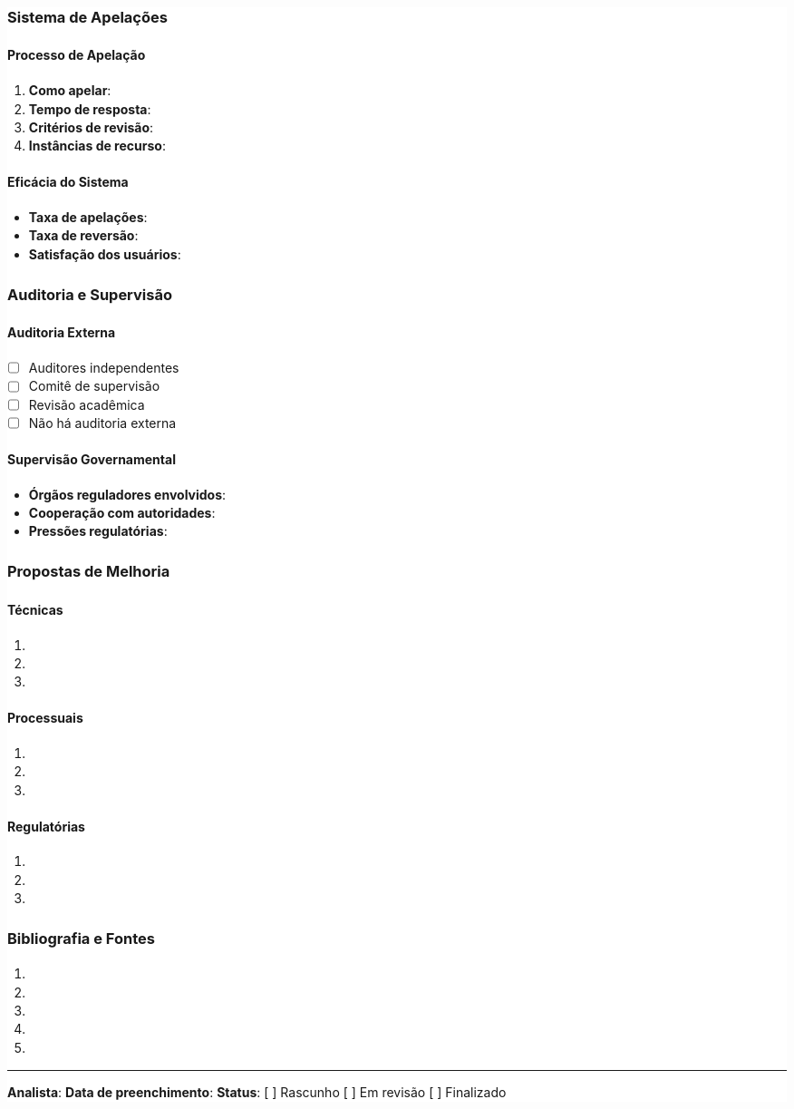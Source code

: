 ### Sistema de Apelações

#### Processo de Apelação
1. **Como apelar**: 
2. **Tempo de resposta**: 
3. **Critérios de revisão**: 
4. **Instâncias de recurso**: 

#### Eficácia do Sistema
- **Taxa de apelações**: 
- **Taxa de reversão**: 
- **Satisfação dos usuários**: 

### Auditoria e Supervisão

#### Auditoria Externa
- [ ] Auditores independentes
- [ ] Comitê de supervisão
- [ ] Revisão acadêmica
- [ ] Não há auditoria externa

#### Supervisão Governamental
- **Órgãos reguladores envolvidos**: 
- **Cooperação com autoridades**: 
- **Pressões regulatórias**: 

### Propostas de Melhoria

#### Técnicas
1. 
2. 
3. 

#### Processuais
1. 
2. 
3. 

#### Regulatórias
1. 
2. 
3. 

### Bibliografia e Fontes

1. 
2. 
3. 
4. 
5. 

---

**Analista**: 
**Data de preenchimento**: 
**Status**: [ ] Rascunho [ ] Em revisão [ ] Finalizado